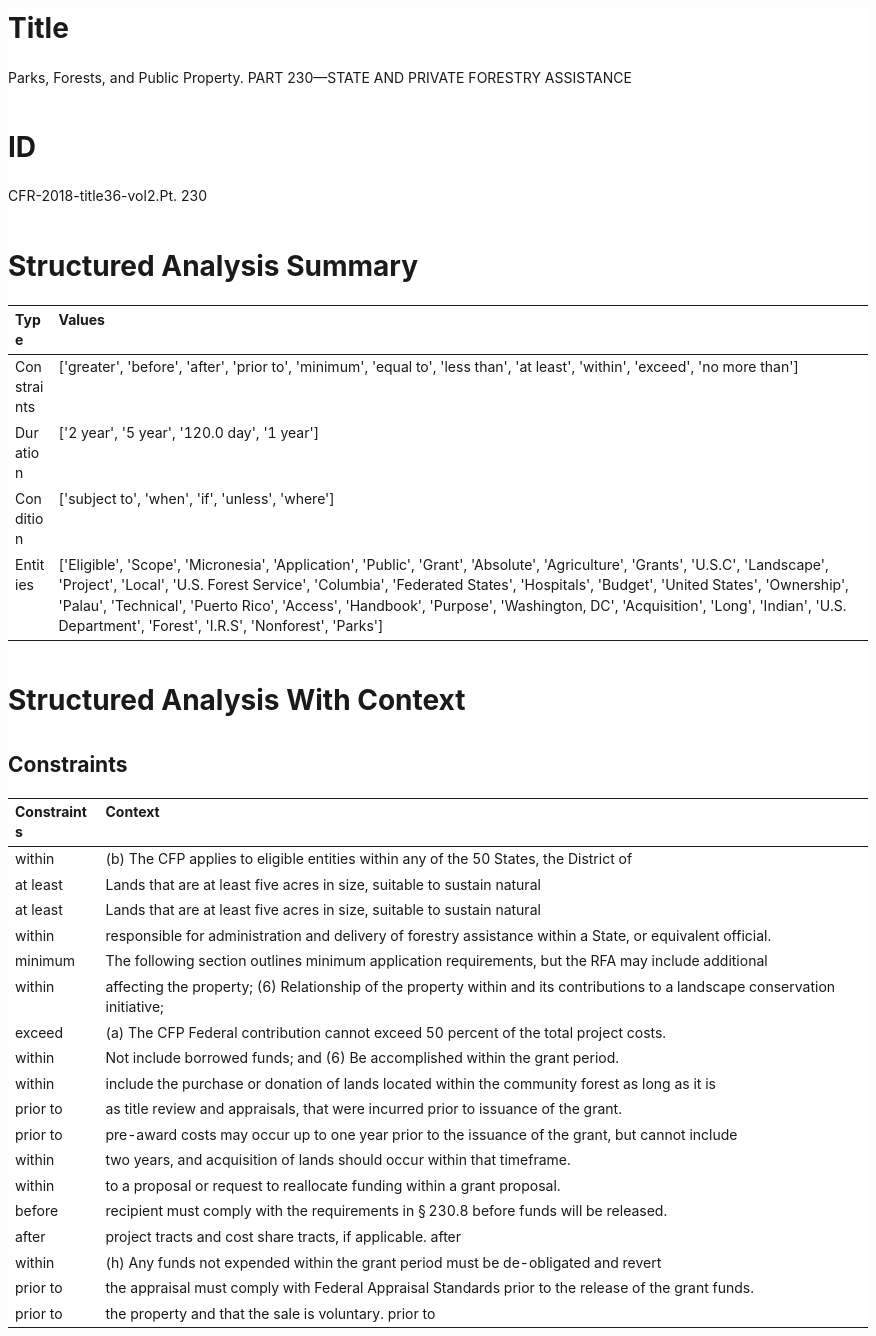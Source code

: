 # Title

 Parks, Forests, and Public Property. PART 230—STATE AND PRIVATE FORESTRY ASSISTANCE


# ID

 CFR-2018-title36-vol2.Pt. 230


# Structured Analysis Summary

| Type        | Values                                                                                                                                                                                                                                                                                                                                                                                                                                                |
|:------------|:------------------------------------------------------------------------------------------------------------------------------------------------------------------------------------------------------------------------------------------------------------------------------------------------------------------------------------------------------------------------------------------------------------------------------------------------------|
| Constraints | ['greater', 'before', 'after', 'prior to', 'minimum', 'equal to', 'less than', 'at least', 'within', 'exceed', 'no more than']                                                                                                                                                                                                                                                                                                                        |
| Duration    | ['2 year', '5 year', '120.0 day', '1 year']                                                                                                                                                                                                                                                                                                                                                                                                           |
| Condition   | ['subject to', 'when', 'if', 'unless', 'where']                                                                                                                                                                                                                                                                                                                                                                                                       |
| Entities    | ['Eligible', 'Scope', 'Micronesia', 'Application', 'Public', 'Grant', 'Absolute', 'Agriculture', 'Grants', 'U.S.C', 'Landscape', 'Project', 'Local', 'U.S. Forest Service', 'Columbia', 'Federated States', 'Hospitals', 'Budget', 'United States', 'Ownership', 'Palau', 'Technical', 'Puerto Rico', 'Access', 'Handbook', 'Purpose', 'Washington, DC', 'Acquisition', 'Long', 'Indian', 'U.S. Department', 'Forest', 'I.R.S', 'Nonforest', 'Parks'] |


# Structured Analysis With Context

 


## Constraints

| Constraints   | Context                                                                                                                       |
|:--------------|:------------------------------------------------------------------------------------------------------------------------------|
| within        | (b) The CFP applies to eligible entities  within any of the 50 States, the District of                                        |
| at least      | Lands that are  at least five acres in size, suitable to sustain natural                                                      |
| at least      | Lands that are  at least five acres in size, suitable to sustain natural                                                      |
| within        | responsible for administration and delivery of forestry assistance within  a State, or equivalent official.                   |
| minimum       | The following section outlines  minimum application requirements, but the RFA may include additional                          |
| within        | affecting the property; (6) Relationship of the property within and its contributions to a landscape conservation initiative; |
| exceed        | (a) The CFP Federal contribution cannot  exceed  50 percent of the total project costs.                                       |
| within        | Not include borrowed funds; and (6) Be accomplished within  the grant period.                                                 |
| within        | include the purchase or donation of lands located within the community forest as long as it is                                |
| prior to      | as title review and appraisals, that were incurred prior to  issuance of the grant.                                           |
| prior to      | pre-award costs may occur up to one year prior to the issuance of the grant, but cannot include                               |
| within        | two years, and acquisition of lands should occur within  that timeframe.                                                      |
| within        | to a proposal or request to reallocate funding within  a grant proposal.                                                      |
| before        | recipient must comply with the requirements in &#167;&#8201;230.8 before  funds will be released.                             |
| after         | project tracts and cost share tracts, if applicable. after                                                                    |
| within        | (h) Any funds not expended  within the grant period must be de-obligated and revert                                           |
| prior to      | the appraisal must comply with Federal Appraisal Standards prior to  the release of the grant funds.                          |
| prior to      | the property and that the sale is voluntary. prior to                                                                         |